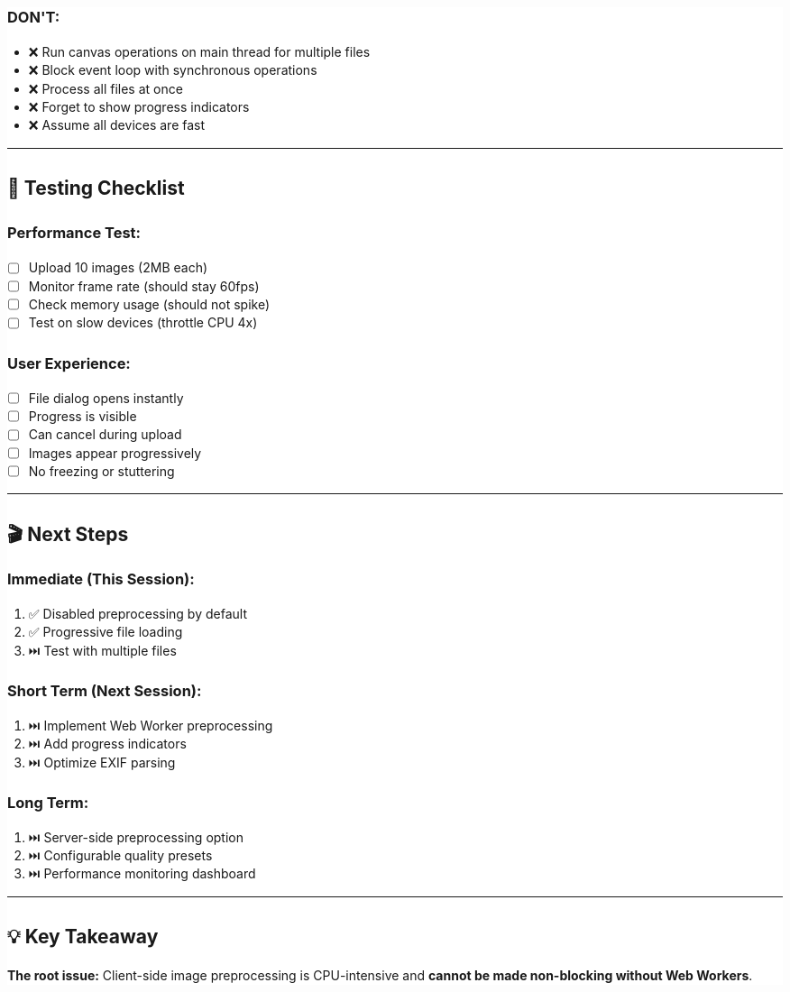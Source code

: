 ### **DON'T:**
- ❌ Run canvas operations on main thread for multiple files
- ❌ Block event loop with synchronous operations
- ❌ Process all files at once
- ❌ Forget to show progress indicators
- ❌ Assume all devices are fast

---

## 🧪 **Testing Checklist**

### **Performance Test:**
- [ ] Upload 10 images (2MB each)
- [ ] Monitor frame rate (should stay 60fps)
- [ ] Check memory usage (should not spike)
- [ ] Test on slow devices (throttle CPU 4x)

### **User Experience:**
- [ ] File dialog opens instantly
- [ ] Progress is visible
- [ ] Can cancel during upload
- [ ] Images appear progressively
- [ ] No freezing or stuttering

---

## 🎬 **Next Steps**

### **Immediate (This Session):**
1. ✅ Disabled preprocessing by default
2. ✅ Progressive file loading
3. ⏭️ Test with multiple files

### **Short Term (Next Session):**
1. ⏭️ Implement Web Worker preprocessing
2. ⏭️ Add progress indicators
3. ⏭️ Optimize EXIF parsing

### **Long Term:**
1. ⏭️ Server-side preprocessing option
2. ⏭️ Configurable quality presets
3. ⏭️ Performance monitoring dashboard

---

## 💡 **Key Takeaway**

**The root issue:** Client-side image preprocessing is CPU-intensive and **cannot be made non-blocking without Web Workers**.
